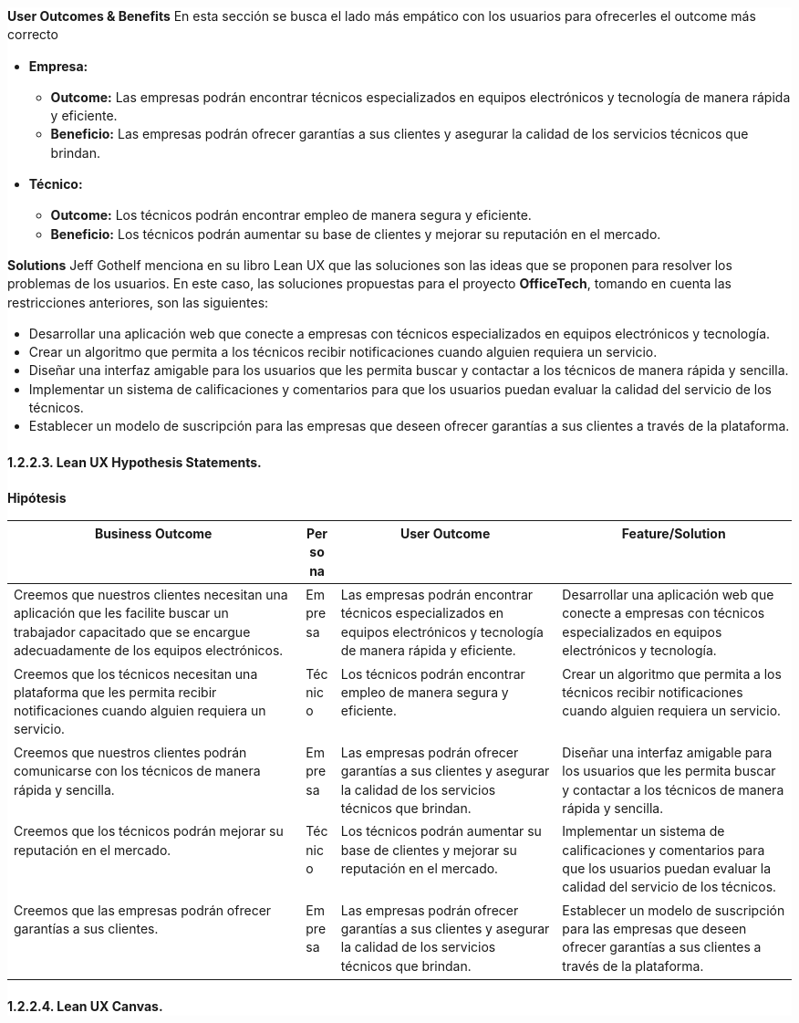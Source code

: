 **User Outcomes & Benefits**
En esta sección se busca el lado más empático con los usuarios para ofrecerles el outcome más correcto


- **Empresa:**
  - **Outcome:** Las empresas podrán encontrar técnicos especializados en equipos electrónicos y tecnología de manera rápida y eficiente.
  - **Beneficio:** Las empresas podrán ofrecer garantías a sus clientes y asegurar la calidad de los servicios técnicos que brindan.

- **Técnico:**
  - **Outcome:** Los técnicos podrán encontrar empleo de manera segura y eficiente.
  - **Beneficio:** Los técnicos podrán aumentar su base de clientes y mejorar su reputación en el mercado.


**Solutions**
Jeff Gothelf menciona en su libro Lean UX que las soluciones son las ideas que se proponen para resolver los problemas de los usuarios. En este caso, las soluciones propuestas para el proyecto **OfficeTech**, tomando en cuenta las restricciones anteriores, son las siguientes:

- Desarrollar una aplicación web que conecte a empresas con técnicos especializados en equipos electrónicos y tecnología.
- Crear un algoritmo que permita a los técnicos recibir notificaciones cuando alguien requiera un servicio.
- Diseñar una interfaz amigable para los usuarios que les permita buscar y contactar a los técnicos de manera rápida y sencilla.
- Implementar un sistema de calificaciones y comentarios para que los usuarios puedan evaluar la calidad del servicio de los técnicos.
- Establecer un modelo de suscripción para las empresas que deseen ofrecer garantías a sus clientes a través de la plataforma.  


#### 1.2.2.3. Lean UX Hypothesis Statements.
**Hipótesis**

| Business Outcome | Persona | User Outcome | Feature/Solution |
|------------------|---------|--------------|------------------|
| Creemos que nuestros clientes necesitan una aplicación que les facilite buscar un trabajador capacitado que se encargue adecuadamente de los equipos electrónicos. | Empresa | Las empresas podrán encontrar técnicos especializados en equipos electrónicos y tecnología de manera rápida y eficiente. | Desarrollar una aplicación web que conecte a empresas con técnicos especializados en equipos electrónicos y tecnología. |
| Creemos que los técnicos necesitan una plataforma que les permita recibir notificaciones cuando alguien requiera un servicio. | Técnico | Los técnicos podrán encontrar empleo de manera segura y eficiente. | Crear un algoritmo que permita a los técnicos recibir notificaciones cuando alguien requiera un servicio. |
| Creemos que nuestros clientes podrán comunicarse con los técnicos de manera rápida y sencilla. | Empresa | Las empresas podrán ofrecer garantías a sus clientes y asegurar la calidad de los servicios técnicos que brindan. | Diseñar una interfaz amigable para los usuarios que les permita buscar y contactar a los técnicos de manera rápida y sencilla. |
| Creemos que los técnicos podrán mejorar su reputación en el mercado. | Técnico | Los técnicos podrán aumentar su base de clientes y mejorar su reputación en el mercado. | Implementar un sistema de calificaciones y comentarios para que los usuarios puedan evaluar la calidad del servicio de los técnicos. |
| Creemos que las empresas podrán ofrecer garantías a sus clientes. | Empresa | Las empresas podrán ofrecer garantías a sus clientes y asegurar la calidad de los servicios técnicos que brindan. | Establecer un modelo de suscripción para las empresas que deseen ofrecer garantías a sus clientes a través de la plataforma. |

#### 1.2.2.4. Lean UX Canvas.